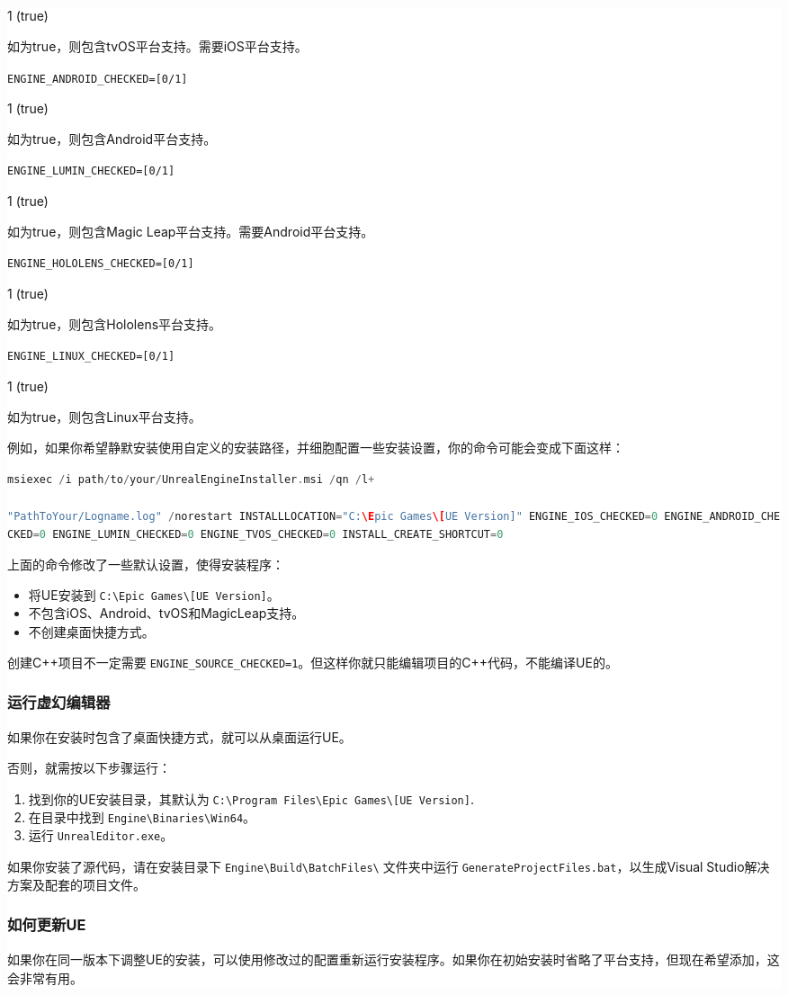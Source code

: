 1 (true)

如为true，则包含tvOS平台支持。需要iOS平台支持。

`ENGINE_ANDROID_CHECKED=[0/1]`

1 (true)

如为true，则包含Android平台支持。

`ENGINE_LUMIN_CHECKED=[0/1]`

1 (true)

如为true，则包含Magic Leap平台支持。需要Android平台支持。

`ENGINE_HOLOLENS_CHECKED=[0/1]`

1 (true)

如为true，则包含Hololens平台支持。

`ENGINE_LINUX_CHECKED=[0/1]`

1 (true)

如为true，则包含Linux平台支持。

例如，如果你希望静默安装使用自定义的安装路径，并细胞配置一些安装设置，你的命令可能会变成下面这样：

```cpp
msiexec /i path/to/your/UnrealEngineInstaller.msi /qn /l+ 

"PathToYour/Logname.log" /norestart INSTALLLOCATION="C:\Epic Games\[UE Version]" ENGINE_IOS_CHECKED=0 ENGINE_ANDROID_CHECKED=0 ENGINE_LUMIN_CHECKED=0 ENGINE_TVOS_CHECKED=0 INSTALL_CREATE_SHORTCUT=0
```

上面的命令修改了一些默认设置，使得安装程序：

-   将UE安装到 `C:\Epic Games\[UE Version]`。
-   不包含iOS、Android、tvOS和MagicLeap支持。
-   不创建桌面快捷方式。

创建C++项目不一定需要 `ENGINE_SOURCE_CHECKED=1`。但这样你就只能编辑项目的C++代码，不能编译UE的。

### 运行虚幻编辑器

如果你在安装时包含了桌面快捷方式，就可以从桌面运行UE。

否则，就需按以下步骤运行：

1.  找到你的UE安装目录，其默认为 `C:\Program Files\Epic Games\[UE Version]`.
2.  在目录中找到 `Engine\Binaries\Win64`。
3.  运行 `UnrealEditor.exe`。

如果你安装了源代码，请在安装目录下 `Engine\Build\BatchFiles\` 文件夹中运行 `GenerateProjectFiles.bat`，以生成Visual Studio解决方案及配套的项目文件。

### 如何更新UE

如果你在同一版本下调整UE的安装，可以使用修改过的配置重新运行安装程序。如果你在初始安装时省略了平台支持，但现在希望添加，这会非常有用。
